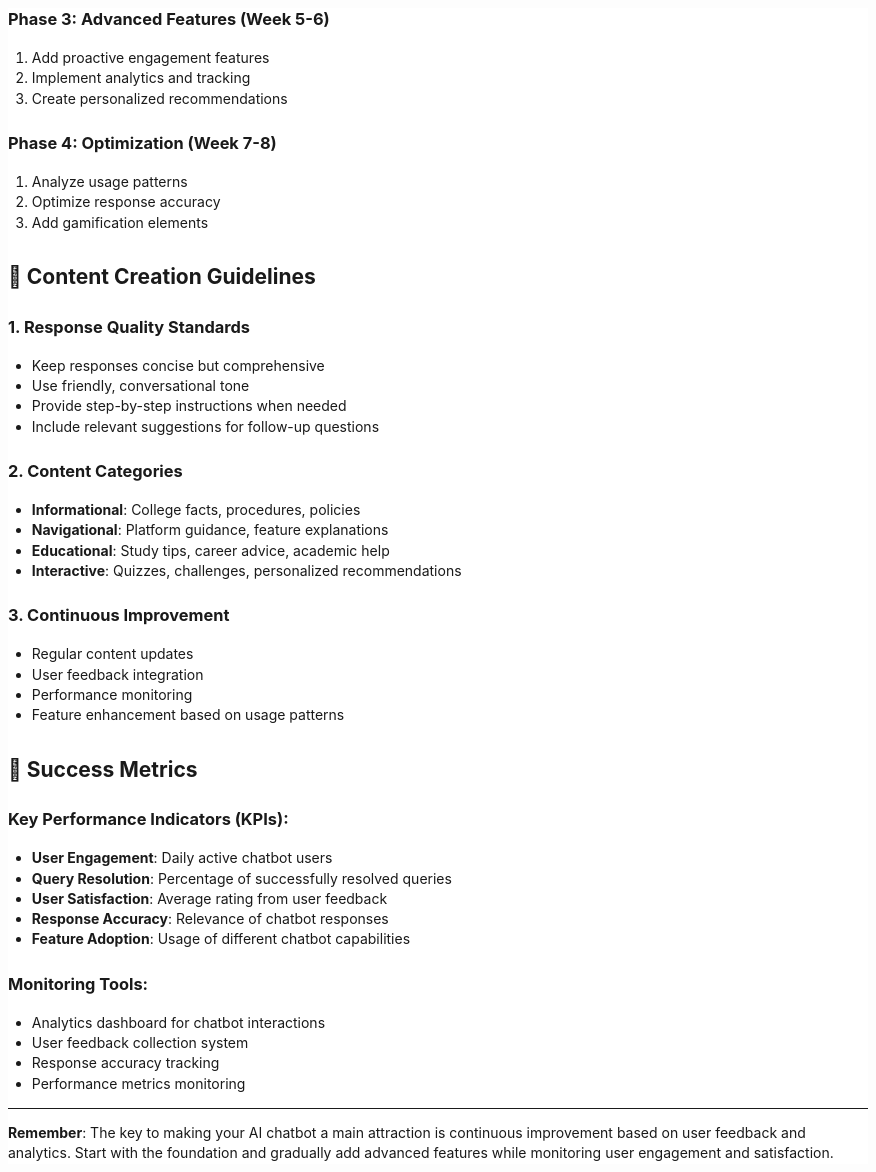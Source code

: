 ### Phase 3: Advanced Features (Week 5-6)
1. Add proactive engagement features
2. Implement analytics and tracking
3. Create personalized recommendations

### Phase 4: Optimization (Week 7-8)
1. Analyze usage patterns
2. Optimize response accuracy
3. Add gamification elements

## 📝 Content Creation Guidelines

### 1. **Response Quality Standards**
- Keep responses concise but comprehensive
- Use friendly, conversational tone
- Provide step-by-step instructions when needed
- Include relevant suggestions for follow-up questions

### 2. **Content Categories**
- **Informational**: College facts, procedures, policies
- **Navigational**: Platform guidance, feature explanations
- **Educational**: Study tips, career advice, academic help
- **Interactive**: Quizzes, challenges, personalized recommendations

### 3. **Continuous Improvement**
- Regular content updates
- User feedback integration
- Performance monitoring
- Feature enhancement based on usage patterns

## 🎯 Success Metrics

### Key Performance Indicators (KPIs):
- **User Engagement**: Daily active chatbot users
- **Query Resolution**: Percentage of successfully resolved queries
- **User Satisfaction**: Average rating from user feedback
- **Response Accuracy**: Relevance of chatbot responses
- **Feature Adoption**: Usage of different chatbot capabilities

### Monitoring Tools:
- Analytics dashboard for chatbot interactions
- User feedback collection system
- Response accuracy tracking
- Performance metrics monitoring

---

**Remember**: The key to making your AI chatbot a main attraction is continuous improvement based on user feedback and analytics. Start with the foundation and gradually add advanced features while monitoring user engagement and satisfaction.
